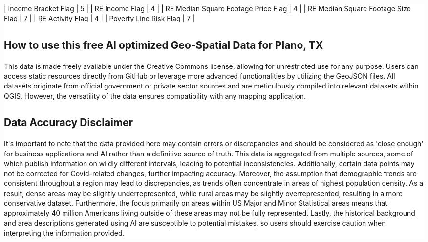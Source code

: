 | Income Bracket Flag | 5 |
| RE Income Flag | 4 |
| RE Median Square Footage Price Flag | 4 |
| RE Median Square Footage Size Flag | 7 |
| RE Activity Flag | 4 |
| Poverty Line Risk Flag | 7 |

## How to use this free AI optimized Geo-Spatial Data for Plano, TX

This data is made freely available under the Creative Commons license, allowing for unrestricted use for any purpose. Users can access static resources directly from GitHub or leverage more advanced functionalities by utilizing the GeoJSON files. All datasets originate from official government or private sector sources and are meticulously compiled into relevant datasets within QGIS. However, the versatility of the data ensures compatibility with any mapping application.

## Data Accuracy Disclaimer
It's important to note that the data provided here may contain errors or discrepancies and should be considered as 'close enough' for business applications and AI rather than a definitive source of truth. This data is aggregated from multiple sources, some of which publish information on wildly different intervals, leading to potential inconsistencies. Additionally, certain data points may not be corrected for Covid-related changes, further impacting accuracy. Moreover, the assumption that demographic trends are consistent throughout a region may lead to discrepancies, as trends often concentrate in areas of highest population density. As a result, dense areas may be slightly underrepresented, while rural areas may be slightly overrepresented, resulting in a more conservative dataset. Furthermore, the focus primarily on areas within US Major and Minor Statistical areas means that approximately 40 million Americans living outside of these areas may not be fully represented. Lastly, the historical background and area descriptions generated using AI are susceptible to potential mistakes, so users should exercise caution when interpreting the information provided.
